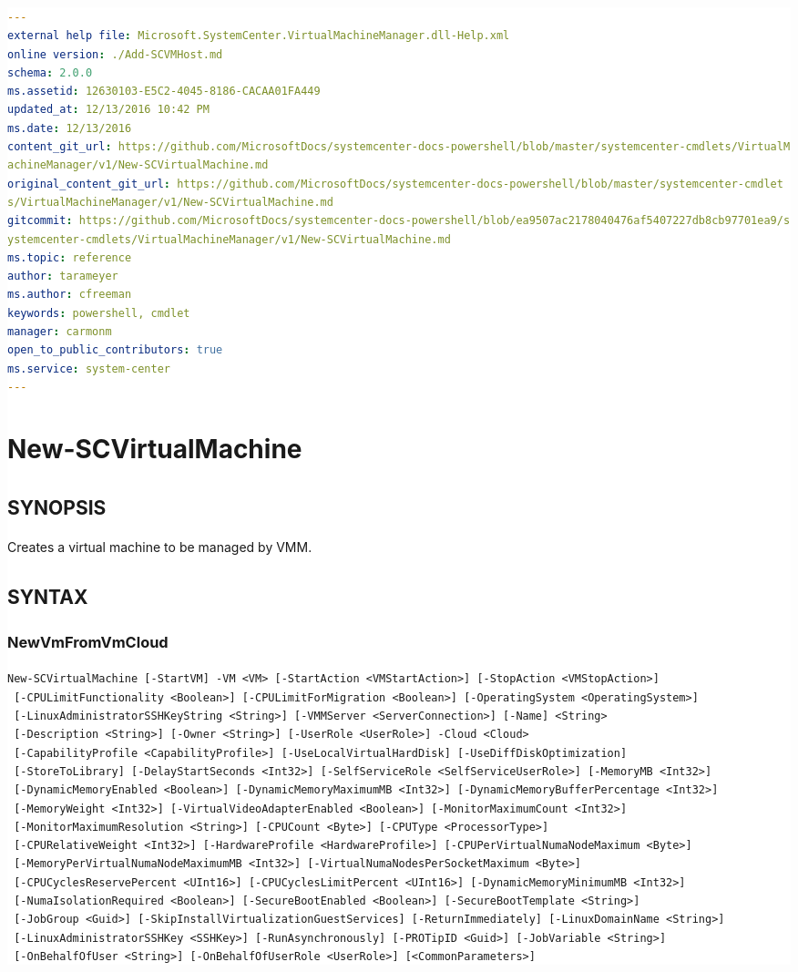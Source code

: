 ```yaml
---
external help file: Microsoft.SystemCenter.VirtualMachineManager.dll-Help.xml
online version: ./Add-SCVMHost.md
schema: 2.0.0
ms.assetid: 12630103-E5C2-4045-8186-CACAA01FA449
updated_at: 12/13/2016 10:42 PM
ms.date: 12/13/2016
content_git_url: https://github.com/MicrosoftDocs/systemcenter-docs-powershell/blob/master/systemcenter-cmdlets/VirtualMachineManager/v1/New-SCVirtualMachine.md
original_content_git_url: https://github.com/MicrosoftDocs/systemcenter-docs-powershell/blob/master/systemcenter-cmdlets/VirtualMachineManager/v1/New-SCVirtualMachine.md
gitcommit: https://github.com/MicrosoftDocs/systemcenter-docs-powershell/blob/ea9507ac2178040476af5407227db8cb97701ea9/systemcenter-cmdlets/VirtualMachineManager/v1/New-SCVirtualMachine.md
ms.topic: reference
author: tarameyer
ms.author: cfreeman
keywords: powershell, cmdlet
manager: carmonm
open_to_public_contributors: true
ms.service: system-center
---
```


# New-SCVirtualMachine

## SYNOPSIS
Creates a virtual machine to be managed by VMM.

## SYNTAX

### NewVmFromVmCloud
```
New-SCVirtualMachine [-StartVM] -VM <VM> [-StartAction <VMStartAction>] [-StopAction <VMStopAction>]
 [-CPULimitFunctionality <Boolean>] [-CPULimitForMigration <Boolean>] [-OperatingSystem <OperatingSystem>]
 [-LinuxAdministratorSSHKeyString <String>] [-VMMServer <ServerConnection>] [-Name] <String>
 [-Description <String>] [-Owner <String>] [-UserRole <UserRole>] -Cloud <Cloud>
 [-CapabilityProfile <CapabilityProfile>] [-UseLocalVirtualHardDisk] [-UseDiffDiskOptimization]
 [-StoreToLibrary] [-DelayStartSeconds <Int32>] [-SelfServiceRole <SelfServiceUserRole>] [-MemoryMB <Int32>]
 [-DynamicMemoryEnabled <Boolean>] [-DynamicMemoryMaximumMB <Int32>] [-DynamicMemoryBufferPercentage <Int32>]
 [-MemoryWeight <Int32>] [-VirtualVideoAdapterEnabled <Boolean>] [-MonitorMaximumCount <Int32>]
 [-MonitorMaximumResolution <String>] [-CPUCount <Byte>] [-CPUType <ProcessorType>]
 [-CPURelativeWeight <Int32>] [-HardwareProfile <HardwareProfile>] [-CPUPerVirtualNumaNodeMaximum <Byte>]
 [-MemoryPerVirtualNumaNodeMaximumMB <Int32>] [-VirtualNumaNodesPerSocketMaximum <Byte>]
 [-CPUCyclesReservePercent <UInt16>] [-CPUCyclesLimitPercent <UInt16>] [-DynamicMemoryMinimumMB <Int32>]
 [-NumaIsolationRequired <Boolean>] [-SecureBootEnabled <Boolean>] [-SecureBootTemplate <String>]
 [-JobGroup <Guid>] [-SkipInstallVirtualizationGuestServices] [-ReturnImmediately] [-LinuxDomainName <String>]
 [-LinuxAdministratorSSHKey <SSHKey>] [-RunAsynchronously] [-PROTipID <Guid>] [-JobVariable <String>]
 [-OnBehalfOfUser <String>] [-OnBehalfOfUserRole <UserRole>] [<CommonParameters>]
```
